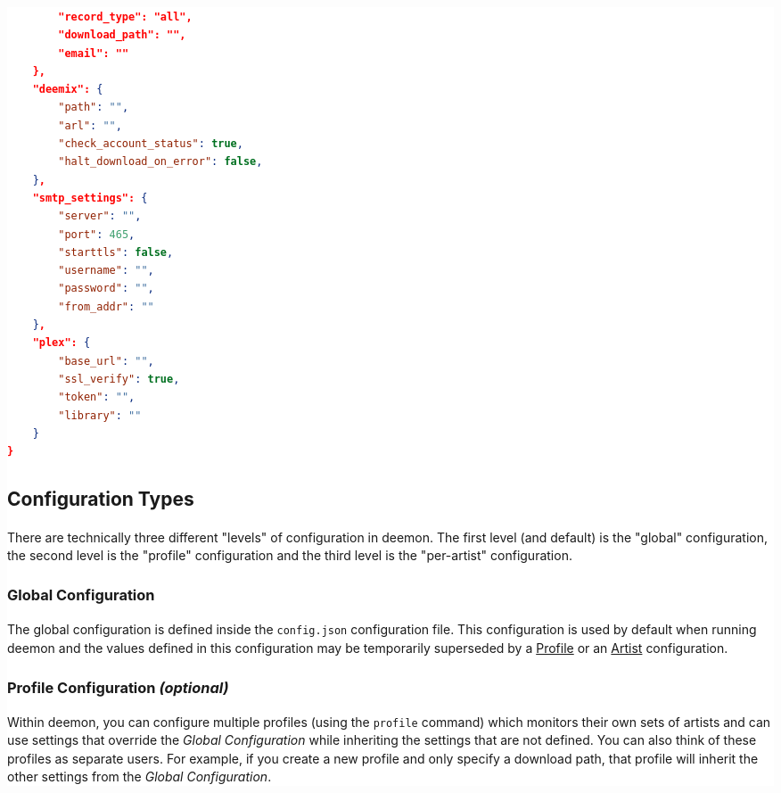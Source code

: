 ```json
        "record_type": "all",
        "download_path": "",
        "email": ""
    },
    "deemix": {
        "path": "",
        "arl": "",
        "check_account_status": true,
        "halt_download_on_error": false,
    },
    "smtp_settings": {
        "server": "",
        "port": 465,
        "starttls": false,
        "username": "",
        "password": "",
        "from_addr": ""
    },
    "plex": {
        "base_url": "",
        "ssl_verify": true,
        "token": "",
        "library": ""
    }
}
```

## Configuration Types

There are technically three different "levels" of configuration in deemon. The 
first level (and default) is the "global" configuration, the second level is 
the "profile" configuration and the third level is the "per-artist" 
configuration.

### Global Configuration

The global configuration is defined inside the `config.json` configuration 
file. This configuration is used by default when running deemon and the values 
defined in this configuration may be temporarily superseded by a 
[Profile](#profile-configuration-optional) or an 
[Artist](#per-artist-configuration-optional) configuration.

### Profile Configuration *(optional)*

Within deemon, you can configure multiple profiles (using the `profile` 
command) which monitors their own sets of artists and can use settings that 
override the _Global Configuration_ while inheriting the settings that are not 
defined. You can also think of these profiles as separate users. For example, 
if you create a new profile and only specify a download path, that profile will 
inherit the other settings from the _Global Configuration_.
